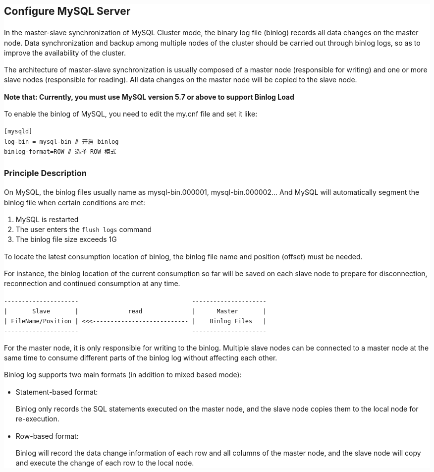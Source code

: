 ## Configure MySQL Server

In the master-slave synchronization of MySQL Cluster mode, the binary log file (binlog) records all data changes on the master node. Data synchronization and backup among multiple nodes of the cluster should be carried out through binlog logs, so as to improve the availability of the cluster.

The architecture of master-slave synchronization is usually composed of a master node (responsible for writing) and one or more slave nodes (responsible for reading). All data changes on the master node will be copied to the slave node.

**Note that: Currently, you must use MySQL version 5.7 or above to support Binlog Load**

To enable the binlog of MySQL, you need to edit the my.cnf file and set it like:

```
[mysqld]
log-bin = mysql-bin # 开启 binlog
binlog-format=ROW # 选择 ROW 模式
```

### Principle Description

On MySQL, the binlog files usually name as mysql-bin.000001, mysql-bin.000002... And MySQL will automatically segment the binlog file when certain conditions are met:

1. MySQL is restarted
2. The user enters the `flush logs` command
3. The binlog file size exceeds 1G

To locate the latest consumption location of binlog, the binlog file name and position (offset) must be needed.

For instance, the binlog location of the current consumption so far will be saved on each slave node to prepare for disconnection, reconnection and continued consumption at any time.

```
---------------------                                ---------------------
|       Slave       |              read              |      Master       |
| FileName/Position | <<<--------------------------- |    Binlog Files   |
---------------------                                ---------------------
```

For the master node, it is only responsible for writing to the binlog. Multiple slave nodes can be connected to a master node at the same time to consume different parts of the binlog log without affecting each other.

Binlog log supports two main formats (in addition to mixed based mode):

* Statement-based format: 
	
	Binlog only records the SQL statements executed on the master node, and the slave node copies them to the local node for re-execution.
	
* Row-based format:

	Binlog will record the data change information of each row and all columns of the master node, and the slave node will copy and execute the change of each row to the local node.
	